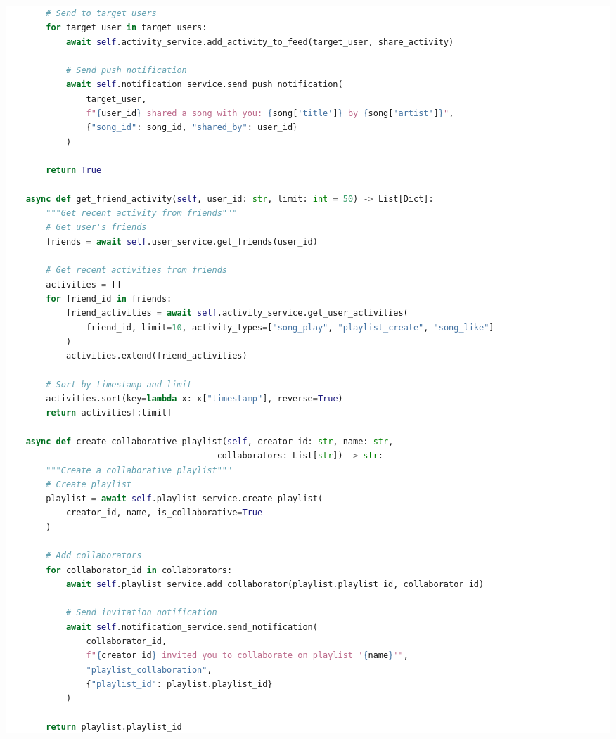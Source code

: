 ```python
        # Send to target users
        for target_user in target_users:
            await self.activity_service.add_activity_to_feed(target_user, share_activity)
            
            # Send push notification
            await self.notification_service.send_push_notification(
                target_user,
                f"{user_id} shared a song with you: {song['title']} by {song['artist']}",
                {"song_id": song_id, "shared_by": user_id}
            )
        
        return True
    
    async def get_friend_activity(self, user_id: str, limit: int = 50) -> List[Dict]:
        """Get recent activity from friends"""
        # Get user's friends
        friends = await self.user_service.get_friends(user_id)
        
        # Get recent activities from friends
        activities = []
        for friend_id in friends:
            friend_activities = await self.activity_service.get_user_activities(
                friend_id, limit=10, activity_types=["song_play", "playlist_create", "song_like"]
            )
            activities.extend(friend_activities)
        
        # Sort by timestamp and limit
        activities.sort(key=lambda x: x["timestamp"], reverse=True)
        return activities[:limit]
    
    async def create_collaborative_playlist(self, creator_id: str, name: str, 
                                          collaborators: List[str]) -> str:
        """Create a collaborative playlist"""
        # Create playlist
        playlist = await self.playlist_service.create_playlist(
            creator_id, name, is_collaborative=True
        )
        
        # Add collaborators
        for collaborator_id in collaborators:
            await self.playlist_service.add_collaborator(playlist.playlist_id, collaborator_id)
            
            # Send invitation notification
            await self.notification_service.send_notification(
                collaborator_id,
                f"{creator_id} invited you to collaborate on playlist '{name}'",
                "playlist_collaboration",
                {"playlist_id": playlist.playlist_id}
            )
        
        return playlist.playlist_id
```
